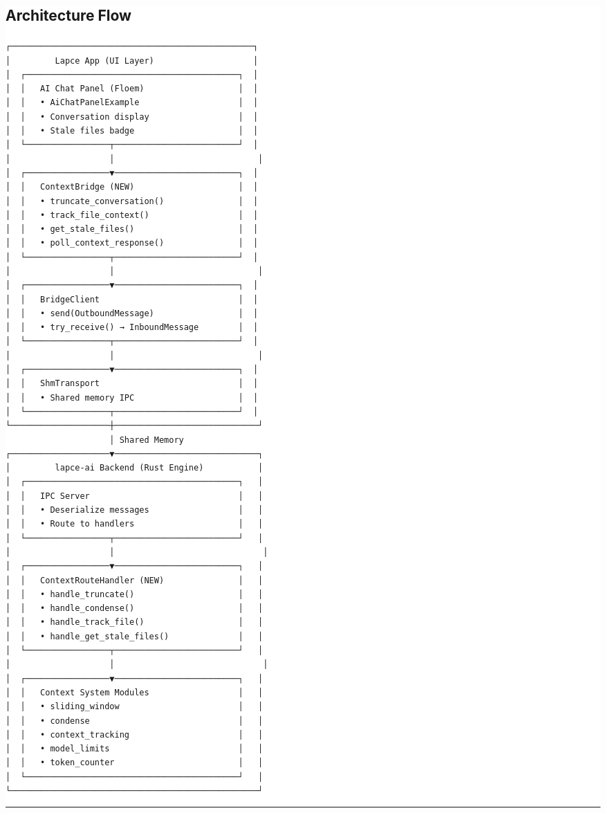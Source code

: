 
## Architecture Flow

```
┌─────────────────────────────────────────────────┐
│         Lapce App (UI Layer)                    │
│  ┌───────────────────────────────────────────┐  │
│  │   AI Chat Panel (Floem)                   │  │
│  │   • AiChatPanelExample                    │  │
│  │   • Conversation display                  │  │
│  │   • Stale files badge                     │  │
│  └─────────────────┬─────────────────────────┘  │
│                    │                             │
│  ┌─────────────────▼─────────────────────────┐  │
│  │   ContextBridge (NEW)                     │  │
│  │   • truncate_conversation()               │  │
│  │   • track_file_context()                  │  │
│  │   • get_stale_files()                     │  │
│  │   • poll_context_response()               │  │
│  └─────────────────┬─────────────────────────┘  │
│                    │                             │
│  ┌─────────────────▼─────────────────────────┐  │
│  │   BridgeClient                            │  │
│  │   • send(OutboundMessage)                 │  │
│  │   • try_receive() → InboundMessage        │  │
│  └─────────────────┬─────────────────────────┘  │
│                    │                             │
│  ┌─────────────────▼─────────────────────────┐  │
│  │   ShmTransport                            │  │
│  │   • Shared memory IPC                     │  │
│  └─────────────────┬─────────────────────────┘  │
└────────────────────┼─────────────────────────────┘
                     │ Shared Memory
┌────────────────────▼─────────────────────────────┐
│         lapce-ai Backend (Rust Engine)           │
│  ┌───────────────────────────────────────────┐   │
│  │   IPC Server                              │   │
│  │   • Deserialize messages                  │   │
│  │   • Route to handlers                     │   │
│  └─────────────────┬─────────────────────────┘   │
│                    │                              │
│  ┌─────────────────▼─────────────────────────┐   │
│  │   ContextRouteHandler (NEW)               │   │
│  │   • handle_truncate()                     │   │
│  │   • handle_condense()                     │   │
│  │   • handle_track_file()                   │   │
│  │   • handle_get_stale_files()              │   │
│  └─────────────────┬─────────────────────────┘   │
│                    │                              │
│  ┌─────────────────▼─────────────────────────┐   │
│  │   Context System Modules                  │   │
│  │   • sliding_window                        │   │
│  │   • condense                              │   │
│  │   • context_tracking                      │   │
│  │   • model_limits                          │   │
│  │   • token_counter                         │   │
│  └───────────────────────────────────────────┘   │
└──────────────────────────────────────────────────┘
```

---